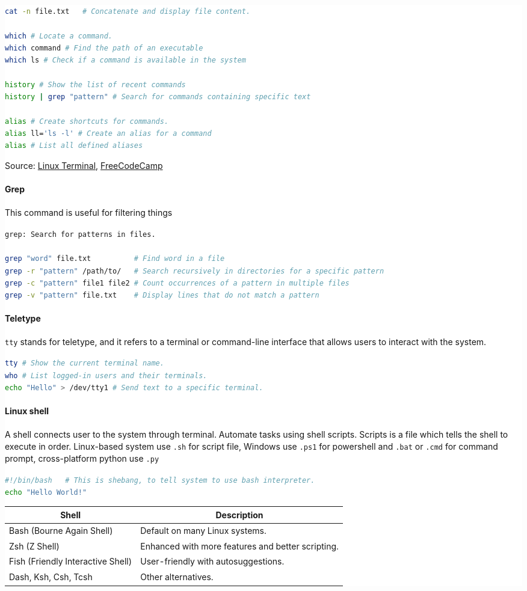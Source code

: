 ```bash
cat -n file.txt   # Concatenate and display file content.

which # Locate a command.
which command # Find the path of an executable
which ls # Check if a command is available in the system

history # Show the list of recent commands
history | grep "pattern" # Search for commands containing specific text

alias # Create shortcuts for commands.
alias ll='ls -l' # Create an alias for a command
alias # List all defined aliases
```

Source: [Linux Terminal](https://wirekat.com/how-to-use-the-terminal-in-linux/), [FreeCodeCamp](https://www.freecodecamp.org/news/the-linux-commands-handbook/)

#### Grep

This command is useful for filtering things

```bash
grep: Search for patterns in files.

grep "word" file.txt          # Find word in a file
grep -r "pattern" /path/to/   # Search recursively in directories for a specific pattern
grep -c "pattern" file1 file2 # Count occurrences of a pattern in multiple files
grep -v "pattern" file.txt    # Display lines that do not match a pattern
```

#### Teletype

`tty` stands for teletype, and it refers to a terminal or command-line interface that allows users to interact with the system.

```bash
tty # Show the current terminal name.
who # List logged-in users and their terminals.
echo "Hello" > /dev/tty1 # Send text to a specific terminal.
```

#### Linux shell

A shell connects user to the system through terminal. Automate tasks using shell scripts. Scripts is a file which tells the shell to execute in order. Linux-based system use `.sh` for script file, Windows use `.ps1` for powershell and `.bat` or `.cmd` for command prompt, cross-platform python use `.py`

```bash {title="hello.sh"}
#!/bin/bash   # This is shebang, to tell system to use bash interpreter.
echo "Hello World!" 
```

| Shell | Description |
| - | - |
| Bash (Bourne Again Shell) | Default on many Linux systems. |
| Zsh (Z Shell) | Enhanced with more features and better scripting. |
| Fish (Friendly Interactive Shell) | User-friendly with autosuggestions.  |
| Dash, Ksh, Csh, Tcsh | Other alternatives. |
